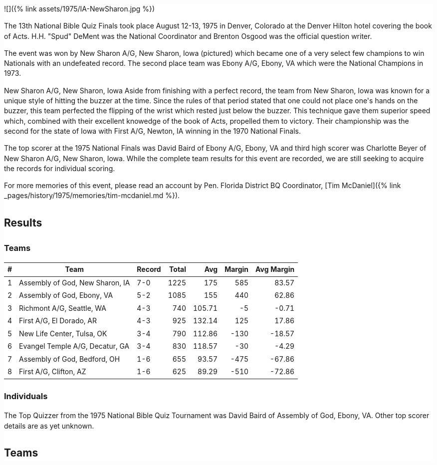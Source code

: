 
![]({% link assets/1975/IA-NewSharon.jpg %})

The 13th National Bible Quiz Finals took place August 12-13, 1975 in Denver, Colorado at the Denver Hilton hotel covering the book of Acts. H.H. "Spud" DeMent was the National Coordinator and Brenton Osgood was the official question writer.

The event was won by New Sharon A/G, New Sharon, Iowa (pictured) which became one of a very select few champions to win Nationals with an undefeated record. The second place team was Ebony A/G, Ebony, VA which were the National Champions in 1973.

New Sharon A/G, New Sharon, Iowa
Aside from finishing with a perfect record, the team from New Sharon, Iowa was known for a unique style of hitting the buzzer at the time. Since the rules of that period stated that one could not place one's hands on the buzzer, this team perfected the flipping of the wrist which rested just below the buzzer. This technique gave them superior speed which, combined with their excellent knowedge of the book of Acts, propelled them to victory. Their championship was the second for the state of Iowa with First A/G, Newton, IA winning in the 1970 National Finals.

The top scorer at the 1975 National Finals was David Baird of Ebony A/G, Ebony, VA and third high scorer was Charlotte Beyer of New Sharon A/G, New Sharon, Iowa. While the complete team results for this event are recorded, we are still seeking to acquire the records for individual scoring.

For more memories of this event, please read an account by Pen. Florida District BQ Coordinator, [Tim McDaniel]({% link _pages/history/1975/memories/tim-mcdaniel.md %}).

## Results

### Teams

|    # | Team                            | Record | Total |    Avg | Margin | Avg Margin |
| ---: | ------------------------------- | ------ | ----: | -----: | -----: | ---------: |
|    1 | Assembly of God, New Sharon, IA | 7-0    |  1225 |    175 |    585 |      83.57 |
|    2 | Assembly of God, Ebony, VA      | 5-2    |  1085 |    155 |    440 |      62.86 |
|    3 | Richmont A/G, Seattle, WA       | 4-3    |   740 | 105.71 |     -5 |      -0.71 |
|    4 | First A/G, El Dorado, AR        | 4-3    |   925 | 132.14 |    125 |      17.86 |
|    5 | New Life Center, Tulsa, OK      | 3-4    |   790 | 112.86 |   -130 |     -18.57 |
|    6 | Evangel Temple A/G, Decatur, GA | 3-4    |   830 | 118.57 |    -30 |      -4.29 |
|    7 | Assembly of God, Bedford, OH    | 1-6    |   655 |  93.57 |   -475 |     -67.86 |
|    8 | First A/G, Clifton, AZ          | 1-6    |   625 |  89.29 |   -510 |     -72.86 |

### Individuals

The Top Quizzer from the 1975 National Bible Quiz Tournament was David Baird of Assembly of God, Ebony, VA. Other top scorer details are as yet unknown.

## Teams
